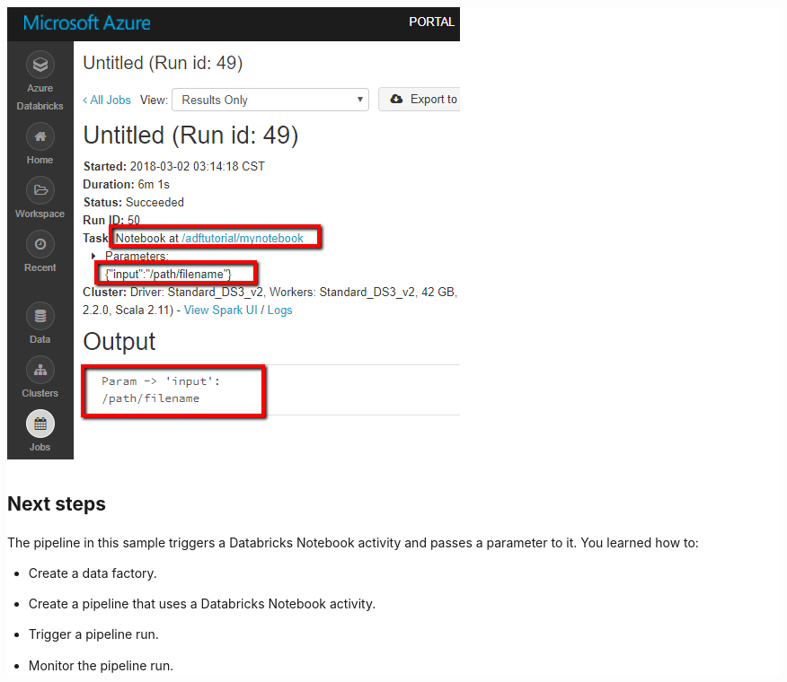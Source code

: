![View the run details and output](media/transform-data-using-databricks-notebook/databricks-notebook-activity-image25.png)

## Next steps

The pipeline in this sample triggers a Databricks Notebook activity and passes a parameter to it. You learned how to:

  - Create a data factory.

  - Create a pipeline that uses a Databricks Notebook activity.

  - Trigger a pipeline run.

  - Monitor the pipeline run.
